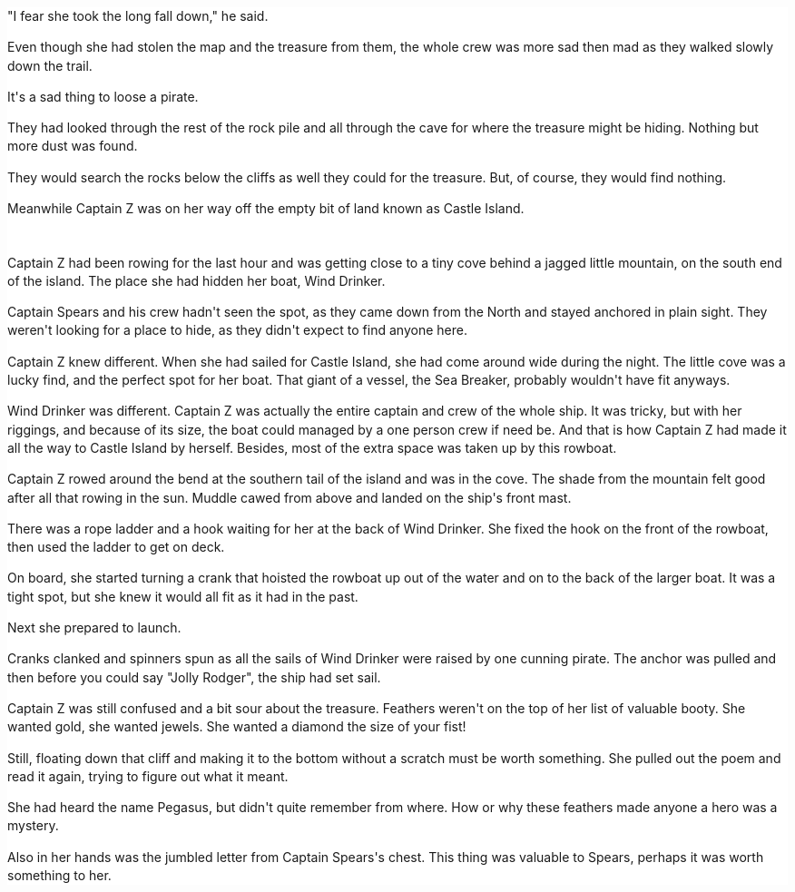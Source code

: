"I fear she took the long fall down," he said.

Even though she had stolen the map and the treasure from them, the whole crew was more sad then mad as they walked slowly down the trail.

It's a sad thing to loose a pirate.

They had looked through the rest of the rock pile and all through the cave for where the treasure might be hiding. Nothing but more dust was found.

They would search the rocks below the cliffs as well they could for the treasure. But, of course, they would find nothing.

Meanwhile Captain Z was on her way off the empty bit of land known as Castle Island.

#

Captain Z had been rowing for the last hour and was getting close to a tiny cove behind a jagged little mountain, on the south end of the island. The place she had hidden her boat, Wind Drinker.

Captain Spears and his crew hadn't seen the spot, as they came down from the North and stayed anchored in plain sight. They weren't looking for a place to hide, as they didn't expect to find anyone here.

Captain Z knew different. When she had sailed for Castle Island, she had come around wide during the night. The little cove was a lucky find, and the perfect spot for her boat. That giant of a vessel, the Sea Breaker, probably wouldn't have fit anyways.

Wind Drinker was different. Captain Z was actually the entire captain and crew of the whole ship. It was tricky, but with her riggings, and because of its size, the boat could managed by a one person crew if need be. And that is how Captain Z had made it all the way to Castle Island by herself. Besides, most of the extra space was taken up by this rowboat.

Captain Z rowed around the bend at the southern tail of the island and was in the cove. The shade from the mountain felt good after all that rowing in the sun. Muddle cawed from above and landed on the ship's front mast.

There was a rope ladder and a hook waiting for her at the back of Wind Drinker. She fixed the hook on the front of the rowboat, then used the ladder to get on deck.

On board, she started turning a crank that hoisted the rowboat up out of the water and on to the back of the larger boat. It was a tight spot, but she knew it would all fit as it had in the past.

Next she prepared to launch.

Cranks clanked and spinners spun as all the sails of Wind Drinker were raised by one cunning pirate. The anchor was pulled and then before you could say "Jolly Rodger", the ship had set sail.

Captain Z was still confused and a bit sour about the treasure. Feathers weren't on the top of her list of valuable booty. She wanted gold, she wanted jewels. She wanted a diamond the size of your fist!

Still, floating down that cliff and making it to the bottom without a scratch must be worth something. She pulled out the poem and read it again, trying to figure out what it meant.

She had heard the name Pegasus, but didn't quite remember from where. How or why these feathers made anyone a hero was a mystery.

Also in her hands was the jumbled letter from Captain Spears's chest. This thing was valuable to Spears, perhaps it was worth something to her.
